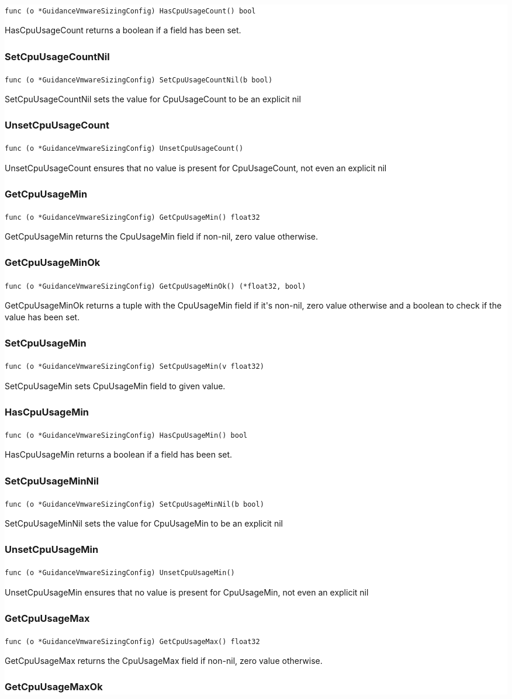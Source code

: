 `func (o *GuidanceVmwareSizingConfig) HasCpuUsageCount() bool`

HasCpuUsageCount returns a boolean if a field has been set.

### SetCpuUsageCountNil

`func (o *GuidanceVmwareSizingConfig) SetCpuUsageCountNil(b bool)`

 SetCpuUsageCountNil sets the value for CpuUsageCount to be an explicit nil

### UnsetCpuUsageCount
`func (o *GuidanceVmwareSizingConfig) UnsetCpuUsageCount()`

UnsetCpuUsageCount ensures that no value is present for CpuUsageCount, not even an explicit nil
### GetCpuUsageMin

`func (o *GuidanceVmwareSizingConfig) GetCpuUsageMin() float32`

GetCpuUsageMin returns the CpuUsageMin field if non-nil, zero value otherwise.

### GetCpuUsageMinOk

`func (o *GuidanceVmwareSizingConfig) GetCpuUsageMinOk() (*float32, bool)`

GetCpuUsageMinOk returns a tuple with the CpuUsageMin field if it's non-nil, zero value otherwise
and a boolean to check if the value has been set.

### SetCpuUsageMin

`func (o *GuidanceVmwareSizingConfig) SetCpuUsageMin(v float32)`

SetCpuUsageMin sets CpuUsageMin field to given value.

### HasCpuUsageMin

`func (o *GuidanceVmwareSizingConfig) HasCpuUsageMin() bool`

HasCpuUsageMin returns a boolean if a field has been set.

### SetCpuUsageMinNil

`func (o *GuidanceVmwareSizingConfig) SetCpuUsageMinNil(b bool)`

 SetCpuUsageMinNil sets the value for CpuUsageMin to be an explicit nil

### UnsetCpuUsageMin
`func (o *GuidanceVmwareSizingConfig) UnsetCpuUsageMin()`

UnsetCpuUsageMin ensures that no value is present for CpuUsageMin, not even an explicit nil
### GetCpuUsageMax

`func (o *GuidanceVmwareSizingConfig) GetCpuUsageMax() float32`

GetCpuUsageMax returns the CpuUsageMax field if non-nil, zero value otherwise.

### GetCpuUsageMaxOk

